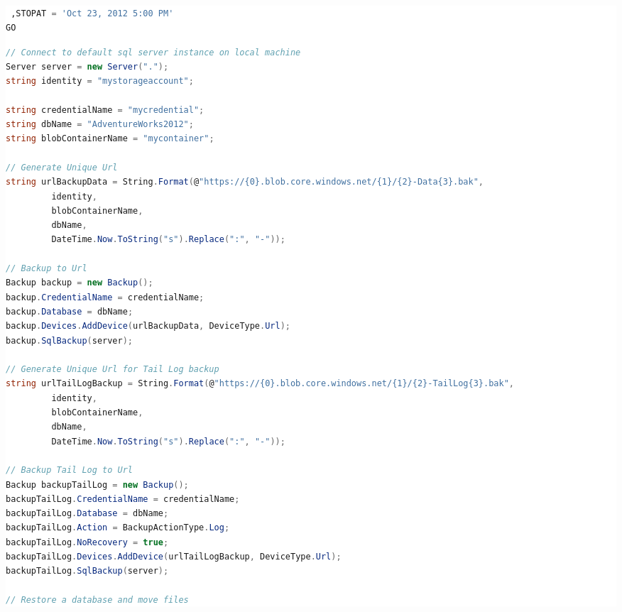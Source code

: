    ```sql
    ,STOPAT = 'Oct 23, 2012 5:00 PM'   
   GO  
   ```  
  
   ```csharp
   // Connect to default sql server instance on local machine  
   Server server = new Server(".");  
   string identity = "mystorageaccount";  
  
   string credentialName = "mycredential";  
   string dbName = "AdventureWorks2012";  
   string blobContainerName = "mycontainer";  
  
   // Generate Unique Url  
   string urlBackupData = String.Format(@"https://{0}.blob.core.windows.net/{1}/{2}-Data{3}.bak",  
            identity,  
            blobContainerName,  
            dbName,  
            DateTime.Now.ToString("s").Replace(":", "-"));  
  
   // Backup to Url  
   Backup backup = new Backup();  
   backup.CredentialName = credentialName;  
   backup.Database = dbName;  
   backup.Devices.AddDevice(urlBackupData, DeviceType.Url);  
   backup.SqlBackup(server);  
  
   // Generate Unique Url for Tail Log backup  
   string urlTailLogBackup = String.Format(@"https://{0}.blob.core.windows.net/{1}/{2}-TailLog{3}.bak",  
            identity,  
            blobContainerName,  
            dbName,  
            DateTime.Now.ToString("s").Replace(":", "-"));  
  
   // Backup Tail Log to Url  
   Backup backupTailLog = new Backup();  
   backupTailLog.CredentialName = credentialName;  
   backupTailLog.Database = dbName;  
   backupTailLog.Action = BackupActionType.Log;  
   backupTailLog.NoRecovery = true;  
   backupTailLog.Devices.AddDevice(urlTailLogBackup, DeviceType.Url);  
   backupTailLog.SqlBackup(server);  
  
   // Restore a database and move files  

